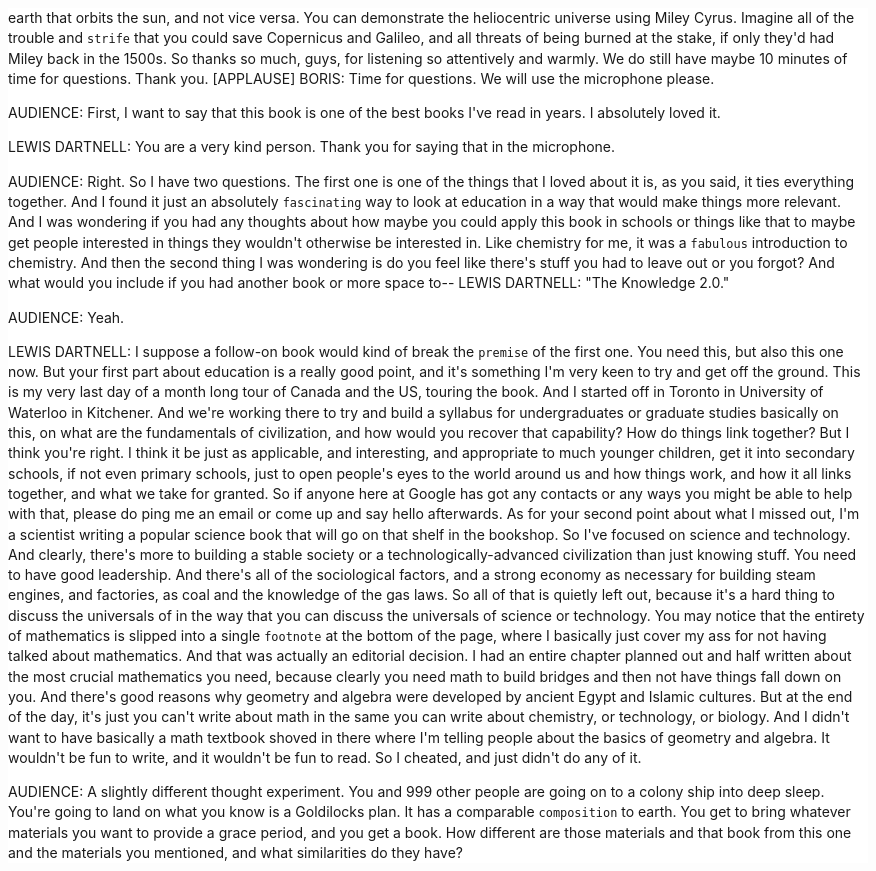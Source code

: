 earth that orbits the sun, and not vice versa. You can demonstrate the heliocentric universe using Miley Cyrus. Imagine all of the trouble and `strife` that you could save Copernicus and Galileo, and all threats of being burned at the stake, if only they'd had Miley back in the 1500s. So thanks so much, guys, for listening so attentively and warmly. We do still have maybe 10 minutes of time for questions. Thank you. [APPLAUSE] BORIS: Time for questions. We will use the microphone please. 

AUDIENCE: First, I want to say that this book is one of the best books I've read in years. I absolutely loved it. 

LEWIS DARTNELL: You are a very kind person. Thank you for saying that in the microphone. 

AUDIENCE: Right. So I have two questions. The first one is one of the things that I loved about it is, as you said, it ties everything together. And I found it just an absolutely `fascinating` way to look at education in a way that would make things more relevant. And I was wondering if you had any thoughts about how maybe you could apply this book in schools or things like that to maybe get people interested in things they wouldn't otherwise be interested in. Like chemistry for me, it was a `fabulous` introduction to chemistry. And then the second thing I was wondering is do you feel like there's stuff you had to leave out or you forgot? And what would you include if you had another book or more space to-- LEWIS DARTNELL: "The Knowledge 2.0." 

AUDIENCE: Yeah. 

LEWIS DARTNELL: I suppose a follow-on book would kind of break the `premise` of the first one. You need this, but also this one now. But your first part about education is a really good point, and it's something I'm very keen to try and get off the ground. This is my very last day of a month long tour of Canada and the US, touring the book. And I started off in Toronto in University of Waterloo in Kitchener. And we're working there to try and build a syllabus for undergraduates or graduate studies basically on this, on what are the fundamentals of civilization, and how would you recover that capability? How do things link together? But I think you're right. I think it be just as applicable, and interesting, and appropriate to much younger children, get it into secondary schools, if not even primary schools, just to open people's eyes to the world around us and how things work, and how it all links together, and what we take for granted. So if anyone here at Google has got any contacts or any ways you might be able to help with that, please do ping me an email or come up and say hello afterwards. As for your second point about what I missed out, I'm a scientist writing a popular science book that will go on that shelf in the bookshop. So I've focused on science and technology. And clearly, there's more to building a stable society or a technologically-advanced civilization than just knowing stuff. You need to have good leadership. And there's all of the sociological factors, and a strong economy as necessary for building steam engines, and factories, as coal and the knowledge of the gas laws. So all of that is quietly left out, because it's a hard thing to discuss the universals of in the way that you can discuss the universals of science or technology. You may notice that the entirety of mathematics is slipped into a single `footnote` at the bottom of the page, where I basically just cover my ass for not having talked about mathematics. And that was actually an editorial decision. I had an entire chapter planned out and half written about the most crucial mathematics you need, because clearly you need math to build bridges and then not have things fall down on you. And there's good reasons why geometry and algebra were developed by ancient Egypt and Islamic cultures. But at the end of the day, it's just you can't write about math in the same you can write about chemistry, or technology, or biology. And I didn't want to have basically a math textbook shoved in there where I'm telling people about the basics of geometry and algebra. It wouldn't be fun to write, and it wouldn't be fun to read. So I cheated, and just didn't do any of it. 

AUDIENCE: A slightly different thought experiment. You and 999 other people are going on to a colony ship into deep sleep. You're going to land on what you know is a Goldilocks plan. It has a comparable `composition` to earth. You get to bring whatever materials you want to provide a grace period, and you get a book. How different are those materials and that book from this one and the materials you mentioned, and what similarities do they have? 
